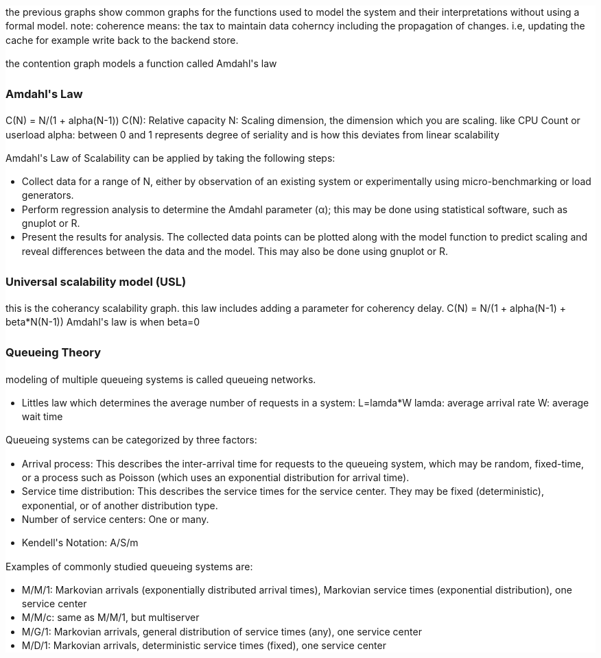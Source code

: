 the previous graphs show common graphs for the functions used to model the system and their
interpretations without using a formal model.
note: coherence means: the tax to maintain data coherncy including the propagation of 
changes. i.e, updating the cache for example write back to the backend store.

the contention graph models a function called Amdahl's law

### Amdahl's Law
C(N) = N/(1 + alpha(N-1))
C(N): Relative capacity
N: Scaling dimension, the dimension which you are scaling. like CPU Count or userload
alpha: between 0 and 1 represents degree of seriality and is how this deviates from linear
       scalability

Amdahl's Law of Scalability can be applied by taking the following steps:
* Collect data for a range of N, either by observation of an existing system or 
  experimentally using micro-benchmarking or load generators.
* Perform regression analysis to determine the Amdahl parameter (α); this may be done using 
  statistical software, such as gnuplot or R.
* Present the results for analysis. The collected data points can be plotted along with the 
  model function to predict scaling and reveal differences between the data and the model. 
  This may also be done using gnuplot or R.

### Universal scalability model (USL)
this is the coherancy scalability graph. this law includes adding a parameter for coherency
delay.
C(N) = N/(1 + alpha(N-1) + beta*N(N-1))
Amdahl's law is when beta=0

### Queueing Theory
modeling of multiple queueing systems is called queueing networks.

- Littles law which determines the average number of requests in a system: L=lamda*W
lamda: average arrival rate
W: average wait time

Queueing systems can be categorized by three factors:

* Arrival process: This describes the inter-arrival time for requests to the queueing 
  system, which may be random, fixed-time, or a process such as Poisson (which uses an 
  exponential distribution for arrival time).
* Service time distribution: This describes the service times for the service center. They 
  may be fixed (deterministic), exponential, or of another distribution type.
* Number of service centers: One or many.

- Kendell's Notation: A/S/m

Examples of commonly studied queueing systems are:
* M/M/1: Markovian arrivals (exponentially distributed arrival times), Markovian service 
  times (exponential distribution), one service center
* M/M/c: same as M/M/1, but multiserver
* M/G/1: Markovian arrivals, general distribution of service times (any), one service center
* M/D/1: Markovian arrivals, deterministic service times (fixed), one service center
